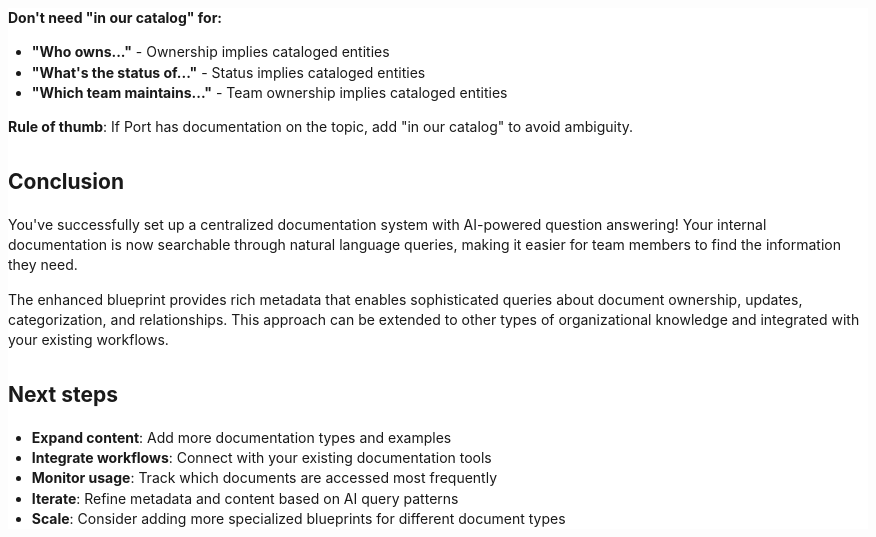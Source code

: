 **Don't need "in our catalog" for:**
- **"Who owns..."** - Ownership implies cataloged entities
- **"What's the status of..."** - Status implies cataloged entities  
- **"Which team maintains..."** - Team ownership implies cataloged entities

**Rule of thumb**: If Port has documentation on the topic, add "in our catalog" to avoid ambiguity.





## Conclusion

You've successfully set up a centralized documentation system with AI-powered question answering! Your internal documentation is now searchable through natural language queries, making it easier for team members to find the information they need.

The enhanced blueprint provides rich metadata that enables sophisticated queries about document ownership, updates, categorization, and relationships. This approach can be extended to other types of organizational knowledge and integrated with your existing workflows.

## Next steps

- **Expand content**: Add more documentation types and examples
- **Integrate workflows**: Connect with your existing documentation tools
- **Monitor usage**: Track which documents are accessed most frequently
- **Iterate**: Refine metadata and content based on AI query patterns
- **Scale**: Consider adding more specialized blueprints for different document types
